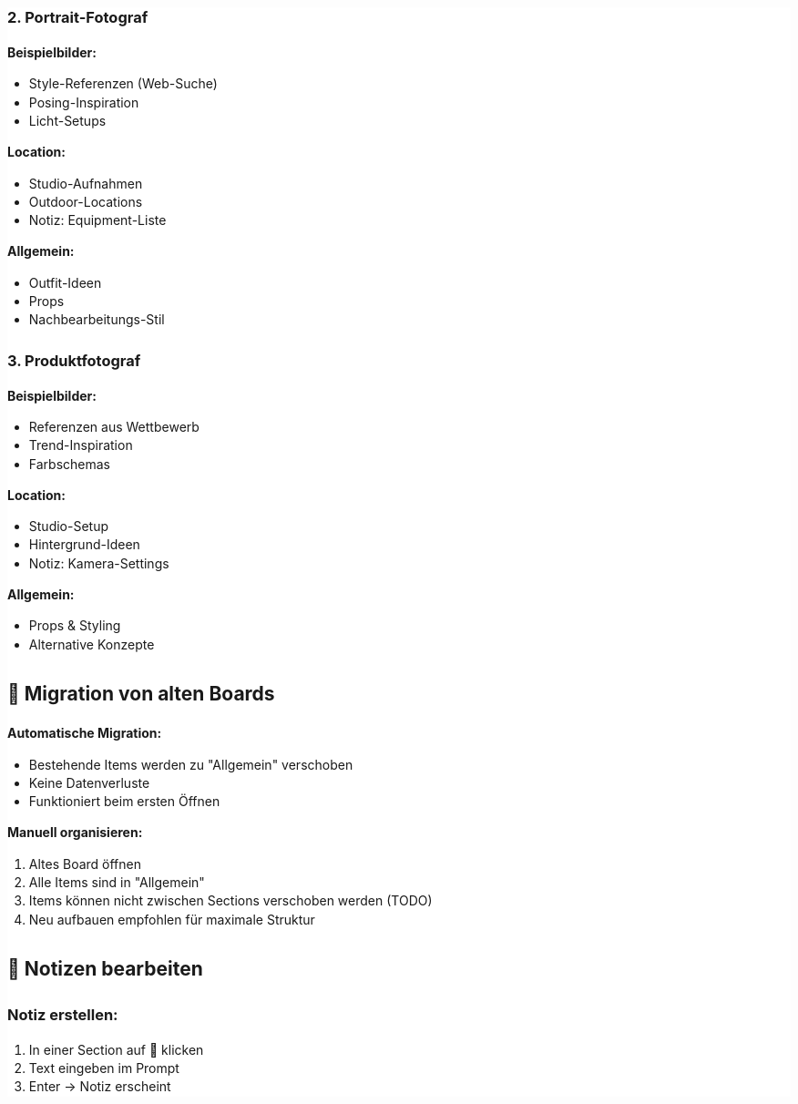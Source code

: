 ### 2. Portrait-Fotograf

**Beispielbilder:**
- Style-Referenzen (Web-Suche)
- Posing-Inspiration
- Licht-Setups

**Location:**
- Studio-Aufnahmen
- Outdoor-Locations
- Notiz: Equipment-Liste

**Allgemein:**
- Outfit-Ideen
- Props
- Nachbearbeitungs-Stil

### 3. Produktfotograf

**Beispielbilder:**
- Referenzen aus Wettbewerb
- Trend-Inspiration
- Farbschemas

**Location:**
- Studio-Setup
- Hintergrund-Ideen
- Notiz: Kamera-Settings

**Allgemein:**
- Props & Styling
- Alternative Konzepte

## 🔄 Migration von alten Boards

**Automatische Migration:**
- Bestehende Items werden zu "Allgemein" verschoben
- Keine Datenverluste
- Funktioniert beim ersten Öffnen

**Manuell organisieren:**
1. Altes Board öffnen
2. Alle Items sind in "Allgemein"
3. Items können nicht zwischen Sections verschoben werden (TODO)
4. Neu aufbauen empfohlen für maximale Struktur

## 📝 Notizen bearbeiten

### Notiz erstellen:
1. In einer Section auf **📝** klicken
2. Text eingeben im Prompt
3. Enter → Notiz erscheint
